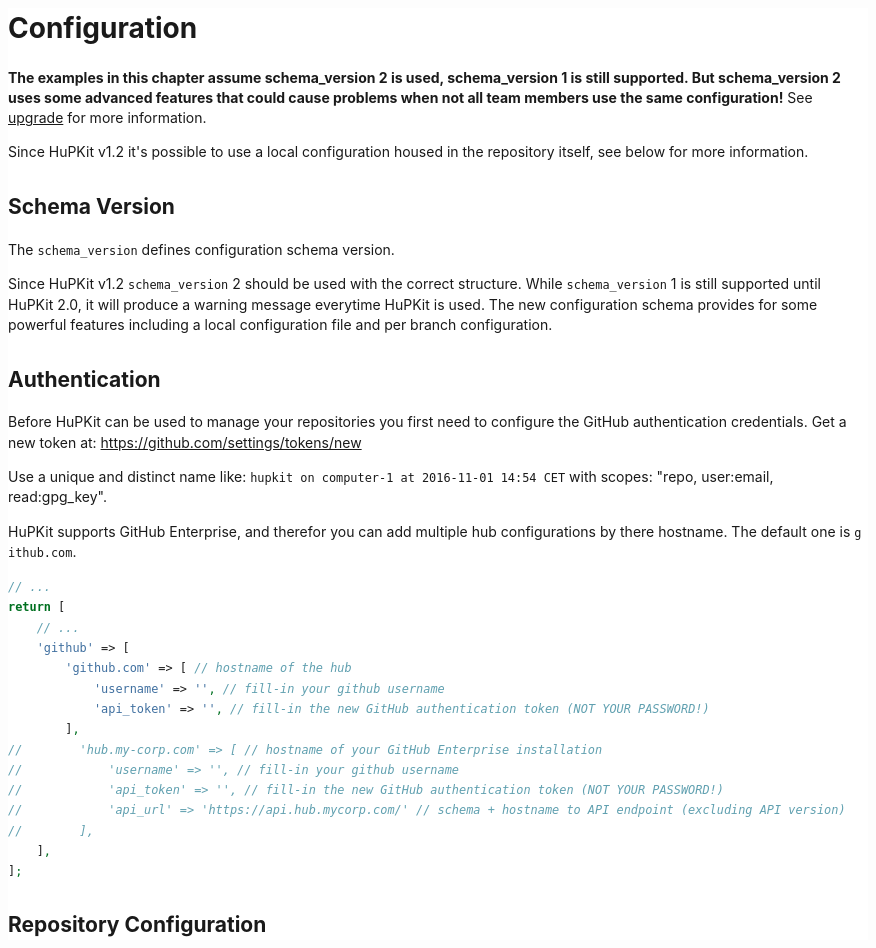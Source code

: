 Configuration
=============

**The examples in this chapter assume schema_version 2 is used, schema_version 1 is still supported. 
But schema_version 2 uses some advanced features that could cause problems when not
all team members use the same configuration!** See [upgrade](upgrade.md) for more information.

Since HuPKit v1.2 it's possible to use a local configuration housed in the repository itself,
see below for more information.

Schema Version
--------------

The `schema_version` defines configuration schema version.

Since HuPKit v1.2 `schema_version` 2 should be used with the correct structure.
While `schema_version` 1 is still supported until HuPKit 2.0, it will produce a warning message everytime HuPKit is used. 
The new configuration schema provides for some powerful features including a local configuration file and per branch configuration.

Authentication
--------------

Before HuPKit can be used to manage your repositories you first need to configure
the GitHub authentication credentials. Get a new token at: https://github.com/settings/tokens/new

Use a unique and distinct name like: `hupkit on computer-1 at 2016-11-01 14:54 CET`
with scopes: "repo, user:email, read:gpg_key".

HuPKit supports GitHub Enterprise, and therefor you can add multiple
hub configurations by there hostname. The default one is `github.com`.

```php
// ...
return [
    // ...
    'github' => [
        'github.com' => [ // hostname of the hub
            'username' => '', // fill-in your github username
            'api_token' => '', // fill-in the new GitHub authentication token (NOT YOUR PASSWORD!)
        ],
//        'hub.my-corp.com' => [ // hostname of your GitHub Enterprise installation
//            'username' => '', // fill-in your github username
//            'api_token' => '', // fill-in the new GitHub authentication token (NOT YOUR PASSWORD!)
//            'api_url' => 'https://api.hub.mycorp.com/' // schema + hostname to API endpoint (excluding API version)
//        ],
    ],
];
```

Repository Configuration
------------------------

